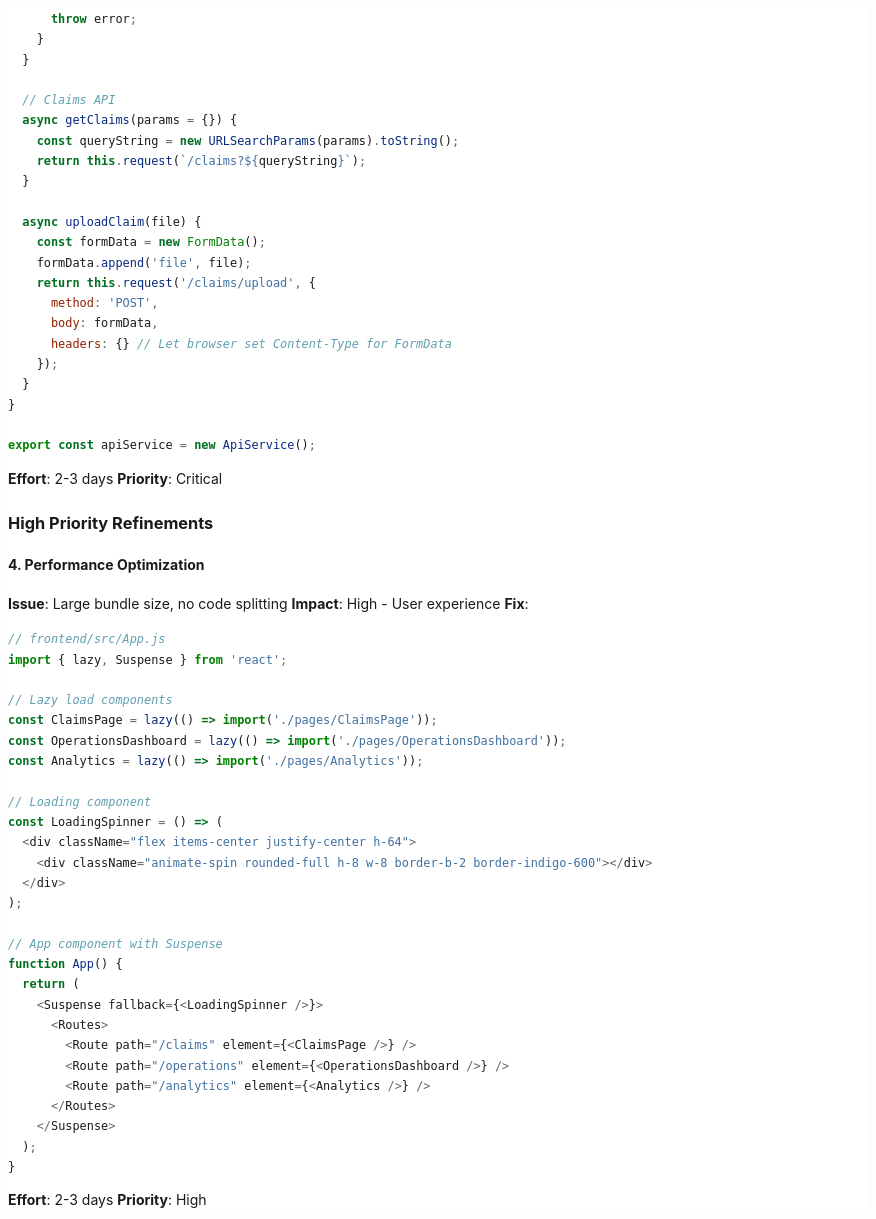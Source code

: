 ```javascript
      throw error;
    }
  }

  // Claims API
  async getClaims(params = {}) {
    const queryString = new URLSearchParams(params).toString();
    return this.request(`/claims?${queryString}`);
  }

  async uploadClaim(file) {
    const formData = new FormData();
    formData.append('file', file);
    return this.request('/claims/upload', {
      method: 'POST',
      body: formData,
      headers: {} // Let browser set Content-Type for FormData
    });
  }
}

export const apiService = new ApiService();
```
**Effort**: 2-3 days
**Priority**: Critical

### **High Priority Refinements**

#### **4. Performance Optimization**
**Issue**: Large bundle size, no code splitting
**Impact**: High - User experience
**Fix**:
```javascript
// frontend/src/App.js
import { lazy, Suspense } from 'react';

// Lazy load components
const ClaimsPage = lazy(() => import('./pages/ClaimsPage'));
const OperationsDashboard = lazy(() => import('./pages/OperationsDashboard'));
const Analytics = lazy(() => import('./pages/Analytics'));

// Loading component
const LoadingSpinner = () => (
  <div className="flex items-center justify-center h-64">
    <div className="animate-spin rounded-full h-8 w-8 border-b-2 border-indigo-600"></div>
  </div>
);

// App component with Suspense
function App() {
  return (
    <Suspense fallback={<LoadingSpinner />}>
      <Routes>
        <Route path="/claims" element={<ClaimsPage />} />
        <Route path="/operations" element={<OperationsDashboard />} />
        <Route path="/analytics" element={<Analytics />} />
      </Routes>
    </Suspense>
  );
}
```
**Effort**: 2-3 days
**Priority**: High
